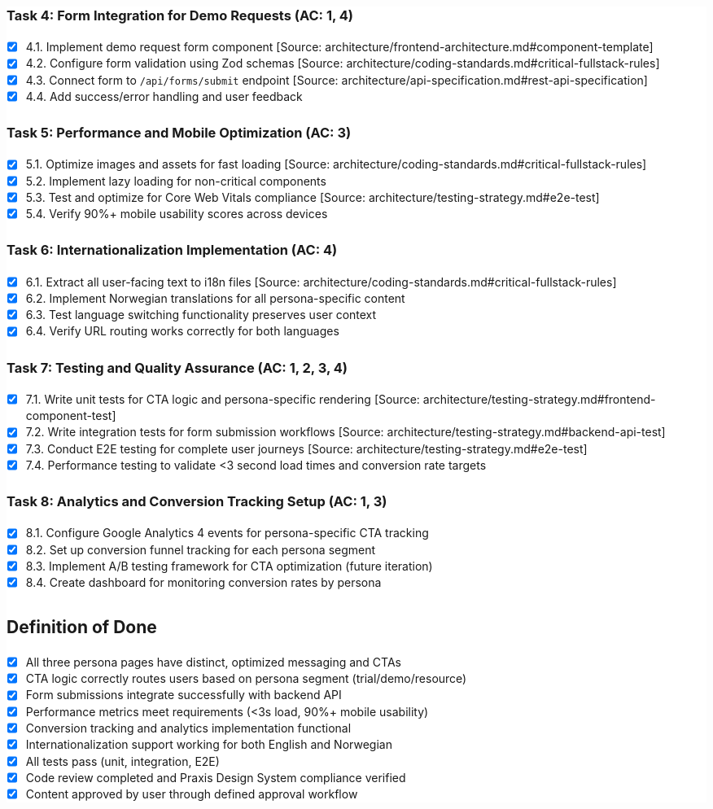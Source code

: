 ### Task 4: Form Integration for Demo Requests (AC: 1, 4)
- [x] 4.1. Implement demo request form component [Source: architecture/frontend-architecture.md#component-template]
- [x] 4.2. Configure form validation using Zod schemas [Source: architecture/coding-standards.md#critical-fullstack-rules]
- [x] 4.3. Connect form to `/api/forms/submit` endpoint [Source: architecture/api-specification.md#rest-api-specification]
- [x] 4.4. Add success/error handling and user feedback

### Task 5: Performance and Mobile Optimization (AC: 3)
- [x] 5.1. Optimize images and assets for fast loading [Source: architecture/coding-standards.md#critical-fullstack-rules]
- [x] 5.2. Implement lazy loading for non-critical components
- [x] 5.3. Test and optimize for Core Web Vitals compliance [Source: architecture/testing-strategy.md#e2e-test]
- [x] 5.4. Verify 90%+ mobile usability scores across devices

### Task 6: Internationalization Implementation (AC: 4)
- [x] 6.1. Extract all user-facing text to i18n files [Source: architecture/coding-standards.md#critical-fullstack-rules]
- [x] 6.2. Implement Norwegian translations for all persona-specific content
- [x] 6.3. Test language switching functionality preserves user context
- [x] 6.4. Verify URL routing works correctly for both languages

### Task 7: Testing and Quality Assurance (AC: 1, 2, 3, 4)
- [x] 7.1. Write unit tests for CTA logic and persona-specific rendering [Source: architecture/testing-strategy.md#frontend-component-test]
- [x] 7.2. Write integration tests for form submission workflows [Source: architecture/testing-strategy.md#backend-api-test]
- [x] 7.3. Conduct E2E testing for complete user journeys [Source: architecture/testing-strategy.md#e2e-test]
- [x] 7.4. Performance testing to validate <3 second load times and conversion rate targets

### Task 8: Analytics and Conversion Tracking Setup (AC: 1, 3)
- [x] 8.1. Configure Google Analytics 4 events for persona-specific CTA tracking
- [x] 8.2. Set up conversion funnel tracking for each persona segment
- [x] 8.3. Implement A/B testing framework for CTA optimization (future iteration)
- [x] 8.4. Create dashboard for monitoring conversion rates by persona

## Definition of Done

- [x] All three persona pages have distinct, optimized messaging and CTAs
- [x] CTA logic correctly routes users based on persona segment (trial/demo/resource)
- [x] Form submissions integrate successfully with backend API
- [x] Performance metrics meet requirements (<3s load, 90%+ mobile usability)
- [x] Conversion tracking and analytics implementation functional
- [x] Internationalization support working for both English and Norwegian
- [x] All tests pass (unit, integration, E2E)
- [x] Code review completed and Praxis Design System compliance verified
- [x] Content approved by user through defined approval workflow
